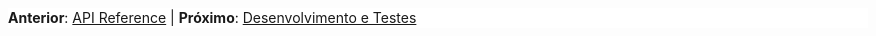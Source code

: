 
**Anterior**: [API Reference](04-api-reference.md) | **Próximo**: [Desenvolvimento e Testes](06-development-testing.md)

